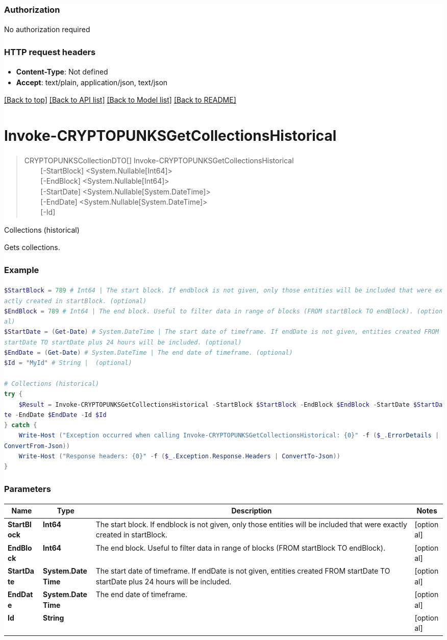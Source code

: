 ### Authorization

No authorization required

### HTTP request headers

 - **Content-Type**: Not defined
 - **Accept**: text/plain, application/json, text/json

[[Back to top]](#) [[Back to API list]](../README.md#documentation-for-api-endpoints) [[Back to Model list]](../README.md#documentation-for-models) [[Back to README]](../README.md)

<a id="Invoke-CRYPTOPUNKSGetCollectionsHistorical"></a>
# **Invoke-CRYPTOPUNKSGetCollectionsHistorical**
> CRYPTOPUNKSCollectionDTO[] Invoke-CRYPTOPUNKSGetCollectionsHistorical<br>
> &nbsp;&nbsp;&nbsp;&nbsp;&nbsp;&nbsp;&nbsp;&nbsp;[-StartBlock] <System.Nullable[Int64]><br>
> &nbsp;&nbsp;&nbsp;&nbsp;&nbsp;&nbsp;&nbsp;&nbsp;[-EndBlock] <System.Nullable[Int64]><br>
> &nbsp;&nbsp;&nbsp;&nbsp;&nbsp;&nbsp;&nbsp;&nbsp;[-StartDate] <System.Nullable[System.DateTime]><br>
> &nbsp;&nbsp;&nbsp;&nbsp;&nbsp;&nbsp;&nbsp;&nbsp;[-EndDate] <System.Nullable[System.DateTime]><br>
> &nbsp;&nbsp;&nbsp;&nbsp;&nbsp;&nbsp;&nbsp;&nbsp;[-Id] <String><br>

Collections (historical)

Gets collections.

### Example
```powershell
$StartBlock = 789 # Int64 | The start block. If endblock is not given, only those entities will be included that were exactly created in startBlock. (optional)
$EndBlock = 789 # Int64 | The end block. Useful to filter data in range of blocks (FROM startBlock TO endBlock). (optional)
$StartDate = (Get-Date) # System.DateTime | The start date of timeframe. If endDate is not given, entities created FROM startDate TO startDate plus 24 hours will be included. (optional)
$EndDate = (Get-Date) # System.DateTime | The end date of timeframe. (optional)
$Id = "MyId" # String |  (optional)

# Collections (historical)
try {
    $Result = Invoke-CRYPTOPUNKSGetCollectionsHistorical -StartBlock $StartBlock -EndBlock $EndBlock -StartDate $StartDate -EndDate $EndDate -Id $Id
} catch {
    Write-Host ("Exception occurred when calling Invoke-CRYPTOPUNKSGetCollectionsHistorical: {0}" -f ($_.ErrorDetails | ConvertFrom-Json))
    Write-Host ("Response headers: {0}" -f ($_.Exception.Response.Headers | ConvertTo-Json))
}
```

### Parameters

Name | Type | Description  | Notes
------------- | ------------- | ------------- | -------------
 **StartBlock** | **Int64**| The start block. If endblock is not given, only those entities will be included that were exactly created in startBlock. | [optional] 
 **EndBlock** | **Int64**| The end block. Useful to filter data in range of blocks (FROM startBlock TO endBlock). | [optional] 
 **StartDate** | **System.DateTime**| The start date of timeframe. If endDate is not given, entities created FROM startDate TO startDate plus 24 hours will be included. | [optional] 
 **EndDate** | **System.DateTime**| The end date of timeframe. | [optional] 
 **Id** | **String**|  | [optional] 
